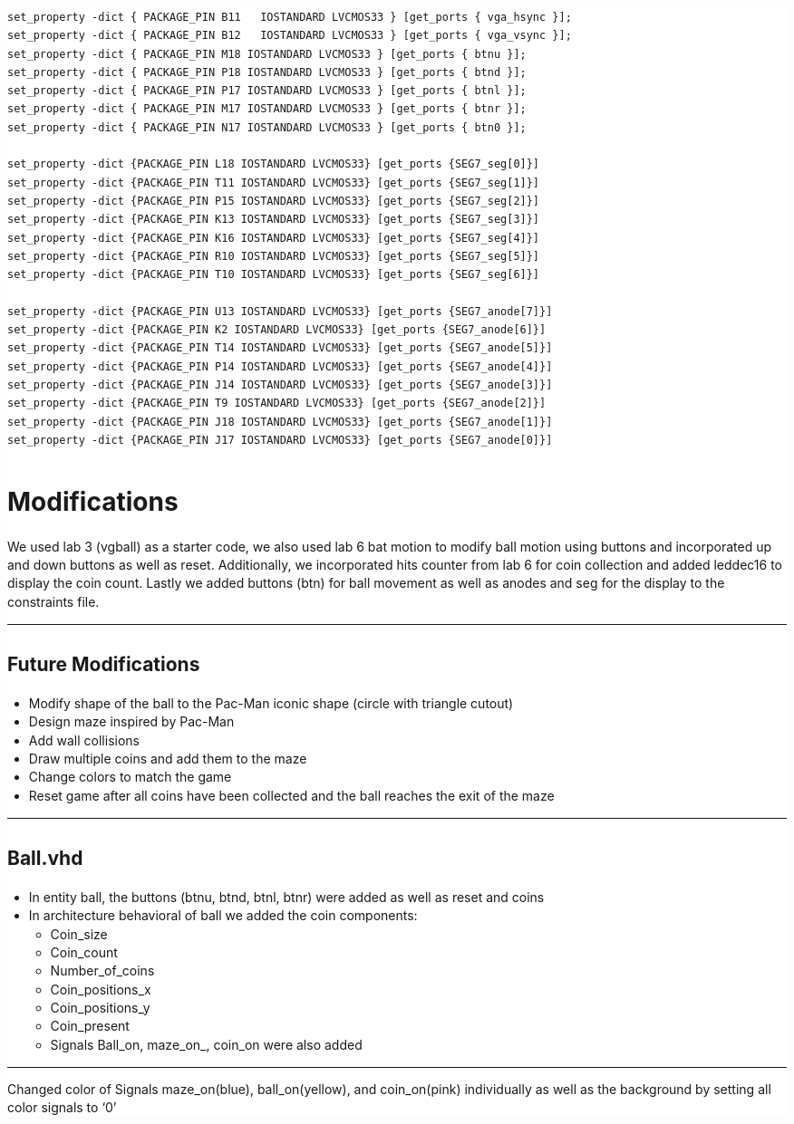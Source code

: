     set_property -dict { PACKAGE_PIN B11   IOSTANDARD LVCMOS33 } [get_ports { vga_hsync }]; 
    set_property -dict { PACKAGE_PIN B12   IOSTANDARD LVCMOS33 } [get_ports { vga_vsync }]; 
    set_property -dict { PACKAGE_PIN M18 IOSTANDARD LVCMOS33 } [get_ports { btnu }];    
    set_property -dict { PACKAGE_PIN P18 IOSTANDARD LVCMOS33 } [get_ports { btnd }];  
    set_property -dict { PACKAGE_PIN P17 IOSTANDARD LVCMOS33 } [get_ports { btnl }];   
    set_property -dict { PACKAGE_PIN M17 IOSTANDARD LVCMOS33 } [get_ports { btnr }];  
    set_property -dict { PACKAGE_PIN N17 IOSTANDARD LVCMOS33 } [get_ports { btn0 }];  

    set_property -dict {PACKAGE_PIN L18 IOSTANDARD LVCMOS33} [get_ports {SEG7_seg[0]}]
    set_property -dict {PACKAGE_PIN T11 IOSTANDARD LVCMOS33} [get_ports {SEG7_seg[1]}]
    set_property -dict {PACKAGE_PIN P15 IOSTANDARD LVCMOS33} [get_ports {SEG7_seg[2]}]
    set_property -dict {PACKAGE_PIN K13 IOSTANDARD LVCMOS33} [get_ports {SEG7_seg[3]}]
    set_property -dict {PACKAGE_PIN K16 IOSTANDARD LVCMOS33} [get_ports {SEG7_seg[4]}]
    set_property -dict {PACKAGE_PIN R10 IOSTANDARD LVCMOS33} [get_ports {SEG7_seg[5]}]
    set_property -dict {PACKAGE_PIN T10 IOSTANDARD LVCMOS33} [get_ports {SEG7_seg[6]}]

    set_property -dict {PACKAGE_PIN U13 IOSTANDARD LVCMOS33} [get_ports {SEG7_anode[7]}]
    set_property -dict {PACKAGE_PIN K2 IOSTANDARD LVCMOS33} [get_ports {SEG7_anode[6]}]
    set_property -dict {PACKAGE_PIN T14 IOSTANDARD LVCMOS33} [get_ports {SEG7_anode[5]}]
    set_property -dict {PACKAGE_PIN P14 IOSTANDARD LVCMOS33} [get_ports {SEG7_anode[4]}]
    set_property -dict {PACKAGE_PIN J14 IOSTANDARD LVCMOS33} [get_ports {SEG7_anode[3]}]
    set_property -dict {PACKAGE_PIN T9 IOSTANDARD LVCMOS33} [get_ports {SEG7_anode[2]}]
    set_property -dict {PACKAGE_PIN J18 IOSTANDARD LVCMOS33} [get_ports {SEG7_anode[1]}]
    set_property -dict {PACKAGE_PIN J17 IOSTANDARD LVCMOS33} [get_ports {SEG7_anode[0]}]   

# Modifications

We used lab 3 (vgball) as a starter code, we also used lab 6 bat motion to modify ball motion using buttons and incorporated up and down buttons as well as reset. Additionally, we incorporated hits counter from lab 6 for coin collection and added leddec16 to display the coin count. Lastly we added buttons (btn) for ball movement as well as anodes and seg for the display to the constraints file. 

---
## Future Modifications

- Modify shape of the ball to the Pac-Man iconic shape (circle with triangle cutout)
- Design maze inspired by Pac-Man
- Add wall collisions  
- Draw multiple coins and add them to the maze
- Change colors to match the game
- Reset game after all coins have been collected and the ball reaches the exit of the maze
---
## Ball.vhd

- In entity ball, the buttons (btnu, btnd, btnl, btnr) were added as well as reset and coins
- In architecture behavioral of ball we added the coin components:
    - Coin_size
    - Coin_count
    - Number_of_coins
    - Coin_positions_x
    - Coin_positions_y
    - Coin_present 
    - Signals Ball_on, maze_on_, coin_on were also added
---      
Changed color of Signals maze_on(blue), ball_on(yellow), and coin_on(pink) individually as well as the background by setting all color signals to ‘0’
